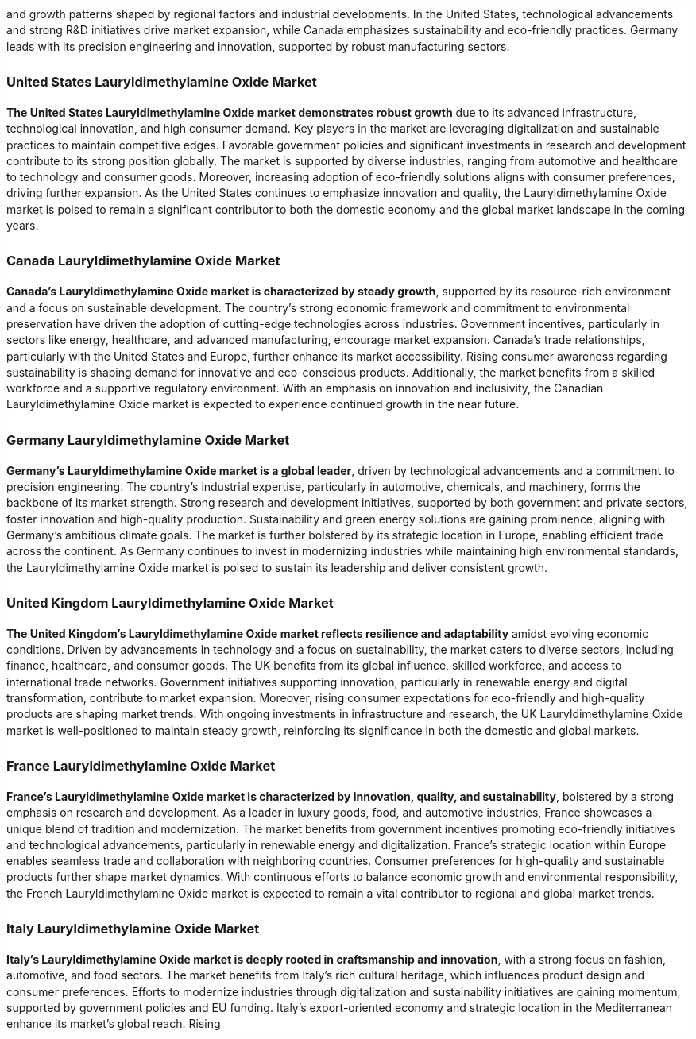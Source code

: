 and growth patterns shaped by regional factors and industrial developments. In the United States, technological advancements and strong R&amp;D initiatives drive market expansion, while Canada emphasizes sustainability and eco-friendly practices. Germany leads with its precision engineering and innovation, supported by robust manufacturing sectors.</span></em></p></blockquote><h3><strong>United States Lauryldimethylamine Oxide Market</strong></h3><p><strong>The United States Lauryldimethylamine Oxide market demonstrates robust growth</strong> due to its advanced infrastructure, technological innovation, and high consumer demand. Key players in the market are leveraging digitalization and sustainable practices to maintain competitive edges. Favorable government policies and significant investments in research and development contribute to its strong position globally. The market is supported by diverse industries, ranging from automotive and healthcare to technology and consumer goods. Moreover, increasing adoption of eco-friendly solutions aligns with consumer preferences, driving further expansion. As the United States continues to emphasize innovation and quality, the Lauryldimethylamine Oxide market is poised to remain a significant contributor to both the domestic economy and the global market landscape in the coming years.</p><h3><strong>Canada Lauryldimethylamine Oxide Market</strong></h3><p><strong>Canada&rsquo;s Lauryldimethylamine Oxide market is characterized by steady growth</strong>, supported by its resource-rich environment and a focus on sustainable development. The country&rsquo;s strong economic framework and commitment to environmental preservation have driven the adoption of cutting-edge technologies across industries. Government incentives, particularly in sectors like energy, healthcare, and advanced manufacturing, encourage market expansion. Canada&rsquo;s trade relationships, particularly with the United States and Europe, further enhance its market accessibility. Rising consumer awareness regarding sustainability is shaping demand for innovative and eco-conscious products. Additionally, the market benefits from a skilled workforce and a supportive regulatory environment. With an emphasis on innovation and inclusivity, the Canadian Lauryldimethylamine Oxide market is expected to experience continued growth in the near future.</p><h3><strong>Germany Lauryldimethylamine Oxide Market</strong></h3><p><strong>Germany&rsquo;s Lauryldimethylamine Oxide market is a global leader</strong>, driven by technological advancements and a commitment to precision engineering. The country&rsquo;s industrial expertise, particularly in automotive, chemicals, and machinery, forms the backbone of its market strength. Strong research and development initiatives, supported by both government and private sectors, foster innovation and high-quality production. Sustainability and green energy solutions are gaining prominence, aligning with Germany&rsquo;s ambitious climate goals. The market is further bolstered by its strategic location in Europe, enabling efficient trade across the continent. As Germany continues to invest in modernizing industries while maintaining high environmental standards, the Lauryldimethylamine Oxide market is poised to sustain its leadership and deliver consistent growth.</p><h3><strong>United Kingdom Lauryldimethylamine Oxide Market</strong></h3><p><strong>The United Kingdom&rsquo;s Lauryldimethylamine Oxide market reflects resilience and adaptability</strong> amidst evolving economic conditions. Driven by advancements in technology and a focus on sustainability, the market caters to diverse sectors, including finance, healthcare, and consumer goods. The UK benefits from its global influence, skilled workforce, and access to international trade networks. Government initiatives supporting innovation, particularly in renewable energy and digital transformation, contribute to market expansion. Moreover, rising consumer expectations for eco-friendly and high-quality products are shaping market trends. With ongoing investments in infrastructure and research, the UK Lauryldimethylamine Oxide market is well-positioned to maintain steady growth, reinforcing its significance in both the domestic and global markets.</p><h3><strong>France Lauryldimethylamine Oxide Market</strong></h3><p><strong>France&rsquo;s Lauryldimethylamine Oxide market is characterized by innovation, quality, and sustainability</strong>, bolstered by a strong emphasis on research and development. As a leader in luxury goods, food, and automotive industries, France showcases a unique blend of tradition and modernization. The market benefits from government incentives promoting eco-friendly initiatives and technological advancements, particularly in renewable energy and digitalization. France&rsquo;s strategic location within Europe enables seamless trade and collaboration with neighboring countries. Consumer preferences for high-quality and sustainable products further shape market dynamics. With continuous efforts to balance economic growth and environmental responsibility, the French Lauryldimethylamine Oxide market is expected to remain a vital contributor to regional and global market trends.</p><h3><strong>Italy Lauryldimethylamine Oxide Market</strong></h3><p><strong>Italy&rsquo;s Lauryldimethylamine Oxide market is deeply rooted in craftsmanship and innovation</strong>, with a strong focus on fashion, automotive, and food sectors. The market benefits from Italy&rsquo;s rich cultural heritage, which influences product design and consumer preferences. Efforts to modernize industries through digitalization and sustainability initiatives are gaining momentum, supported by government policies and EU funding. Italy&rsquo;s export-oriented economy and strategic location in the Mediterranean enhance its market&rsquo;s global reach. Rising